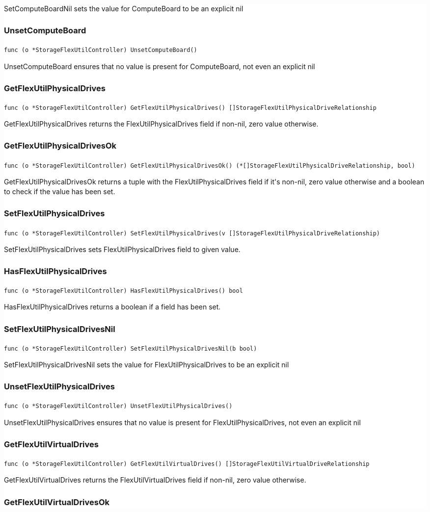  SetComputeBoardNil sets the value for ComputeBoard to be an explicit nil

### UnsetComputeBoard
`func (o *StorageFlexUtilController) UnsetComputeBoard()`

UnsetComputeBoard ensures that no value is present for ComputeBoard, not even an explicit nil
### GetFlexUtilPhysicalDrives

`func (o *StorageFlexUtilController) GetFlexUtilPhysicalDrives() []StorageFlexUtilPhysicalDriveRelationship`

GetFlexUtilPhysicalDrives returns the FlexUtilPhysicalDrives field if non-nil, zero value otherwise.

### GetFlexUtilPhysicalDrivesOk

`func (o *StorageFlexUtilController) GetFlexUtilPhysicalDrivesOk() (*[]StorageFlexUtilPhysicalDriveRelationship, bool)`

GetFlexUtilPhysicalDrivesOk returns a tuple with the FlexUtilPhysicalDrives field if it's non-nil, zero value otherwise
and a boolean to check if the value has been set.

### SetFlexUtilPhysicalDrives

`func (o *StorageFlexUtilController) SetFlexUtilPhysicalDrives(v []StorageFlexUtilPhysicalDriveRelationship)`

SetFlexUtilPhysicalDrives sets FlexUtilPhysicalDrives field to given value.

### HasFlexUtilPhysicalDrives

`func (o *StorageFlexUtilController) HasFlexUtilPhysicalDrives() bool`

HasFlexUtilPhysicalDrives returns a boolean if a field has been set.

### SetFlexUtilPhysicalDrivesNil

`func (o *StorageFlexUtilController) SetFlexUtilPhysicalDrivesNil(b bool)`

 SetFlexUtilPhysicalDrivesNil sets the value for FlexUtilPhysicalDrives to be an explicit nil

### UnsetFlexUtilPhysicalDrives
`func (o *StorageFlexUtilController) UnsetFlexUtilPhysicalDrives()`

UnsetFlexUtilPhysicalDrives ensures that no value is present for FlexUtilPhysicalDrives, not even an explicit nil
### GetFlexUtilVirtualDrives

`func (o *StorageFlexUtilController) GetFlexUtilVirtualDrives() []StorageFlexUtilVirtualDriveRelationship`

GetFlexUtilVirtualDrives returns the FlexUtilVirtualDrives field if non-nil, zero value otherwise.

### GetFlexUtilVirtualDrivesOk
